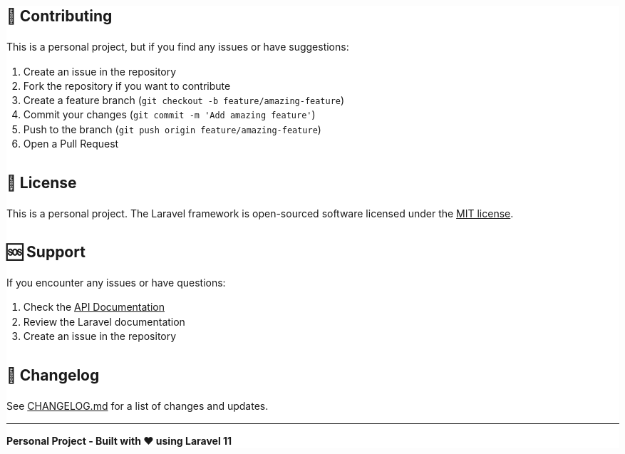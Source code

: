 ## 🤝 Contributing

This is a personal project, but if you find any issues or have suggestions:

1. Create an issue in the repository
2. Fork the repository if you want to contribute
3. Create a feature branch (`git checkout -b feature/amazing-feature`)
4. Commit your changes (`git commit -m 'Add amazing feature'`)
5. Push to the branch (`git push origin feature/amazing-feature`)
6. Open a Pull Request

## 📝 License

This is a personal project. The Laravel framework is open-sourced software licensed under the [MIT license](https://opensource.org/licenses/MIT).

## 🆘 Support

If you encounter any issues or have questions:

1. Check the [API Documentation](./docs/API_DOCUMENTATION.md)
2. Review the Laravel documentation
3. Create an issue in the repository

## 🔄 Changelog

See [CHANGELOG.md](CHANGELOG.md) for a list of changes and updates.

---

**Personal Project - Built with ❤️ using Laravel 11**
